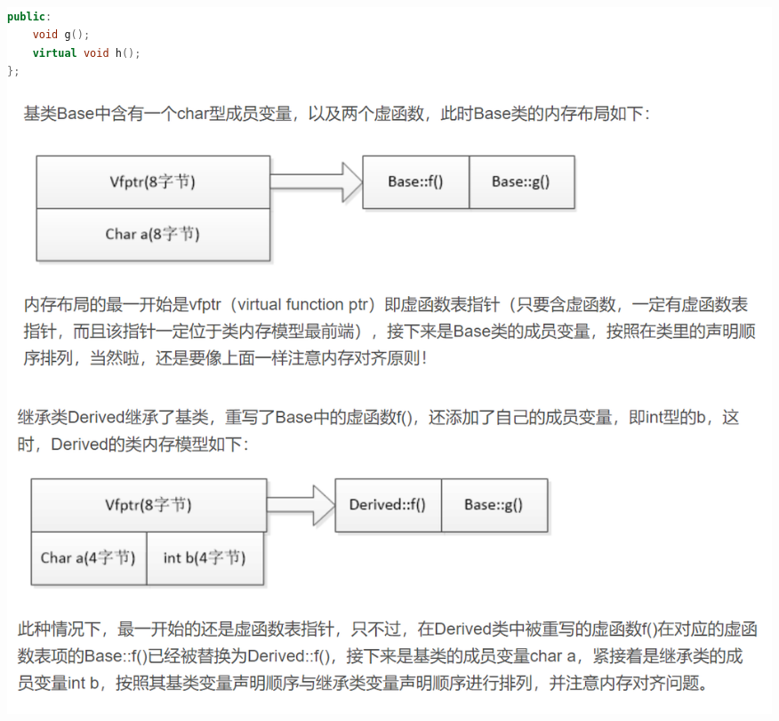 ```C++
public:
    void g();
    virtual void h();
};
```

![image-20220526084758046](img/image-20220526084758046.png)

![image-20220526085416814](img/image-20220526085416814.png)
